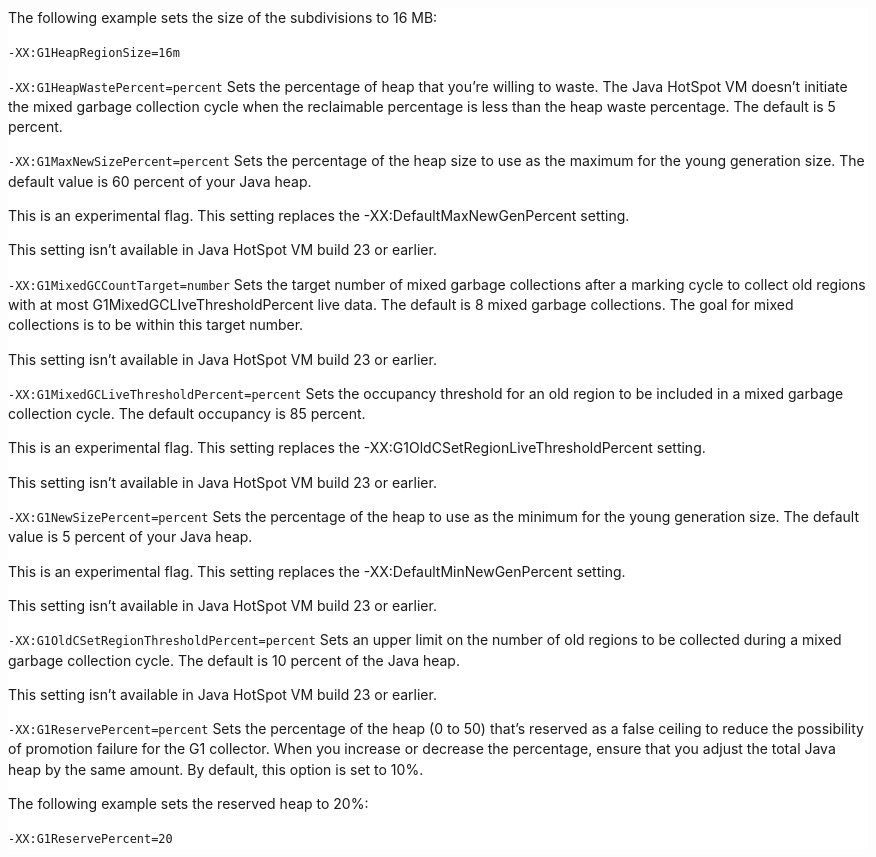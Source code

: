 The following example sets the size of the subdivisions to 16 MB:
```shell
-XX:G1HeapRegionSize=16m
```

`-XX:G1HeapWastePercent=percent`
Sets the percentage of heap that you’re willing to waste. The Java HotSpot VM doesn’t initiate the mixed garbage collection cycle when the reclaimable percentage is less than the heap waste percentage.
The default is 5 percent.

`-XX:G1MaxNewSizePercent=percent`
Sets the percentage of the heap size to use as the maximum for the young generation size. The default value is 60 percent of your Java heap.

This is an experimental flag. This setting replaces the -XX:DefaultMaxNewGenPercent setting.

This setting isn’t available in Java HotSpot VM build 23 or earlier.

`-XX:G1MixedGCCountTarget=number`
Sets the target number of mixed garbage collections after a marking cycle to collect old regions with at most G1MixedGCLIveThresholdPercent live data.
The default is 8 mixed garbage collections. The goal for mixed collections is to be within this target number.

This setting isn’t available in Java HotSpot VM build 23 or earlier.

`-XX:G1MixedGCLiveThresholdPercent=percent`
Sets the occupancy threshold for an old region to be included in a mixed garbage collection cycle. The default occupancy is 85 percent.

This is an experimental flag. This setting replaces the -XX:G1OldCSetRegionLiveThresholdPercent setting.

This setting isn’t available in Java HotSpot VM build 23 or earlier.

`-XX:G1NewSizePercent=percent`
Sets the percentage of the heap to use as the minimum for the young generation size. The default value is 5 percent of your Java heap.

This is an experimental flag. This setting replaces the -XX:DefaultMinNewGenPercent setting.

This setting isn’t available in Java HotSpot VM build 23 or earlier.

`-XX:G1OldCSetRegionThresholdPercent=percent`
Sets an upper limit on the number of old regions to be collected during a mixed garbage collection cycle. The default is 10 percent of the Java heap.

This setting isn’t available in Java HotSpot VM build 23 or earlier.

`-XX:G1ReservePercent=percent`
Sets the percentage of the heap (0 to 50) that’s reserved as a false ceiling to reduce the possibility of promotion failure for the G1 collector.
When you increase or decrease the percentage, ensure that you adjust the total Java heap by the same amount. By default, this option is set to 10%.

The following example sets the reserved heap to 20%:
```shell
-XX:G1ReservePercent=20
```

